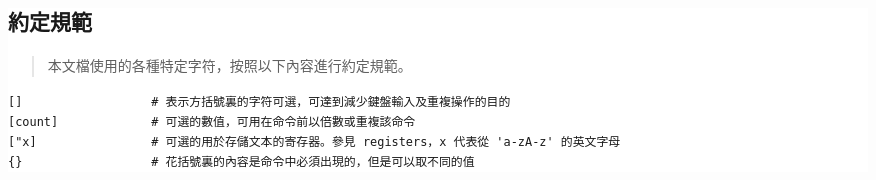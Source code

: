 ## 約定規範

> 本文檔使用的各種特定字符，按照以下內容進行約定規範。

```
[]                  # 表示方括號裏的字符可選，可達到減少鍵盤輸入及重複操作的目的
[count]             # 可選的數值，可用在命令前以倍數或重複該命令
["x]                # 可選的用於存儲文本的寄存器。參見 registers，x 代表從 'a-zA-z' 的英文字母
{}                  # 花括號裏的內容是命令中必須出現的，但是可以取不同的值
